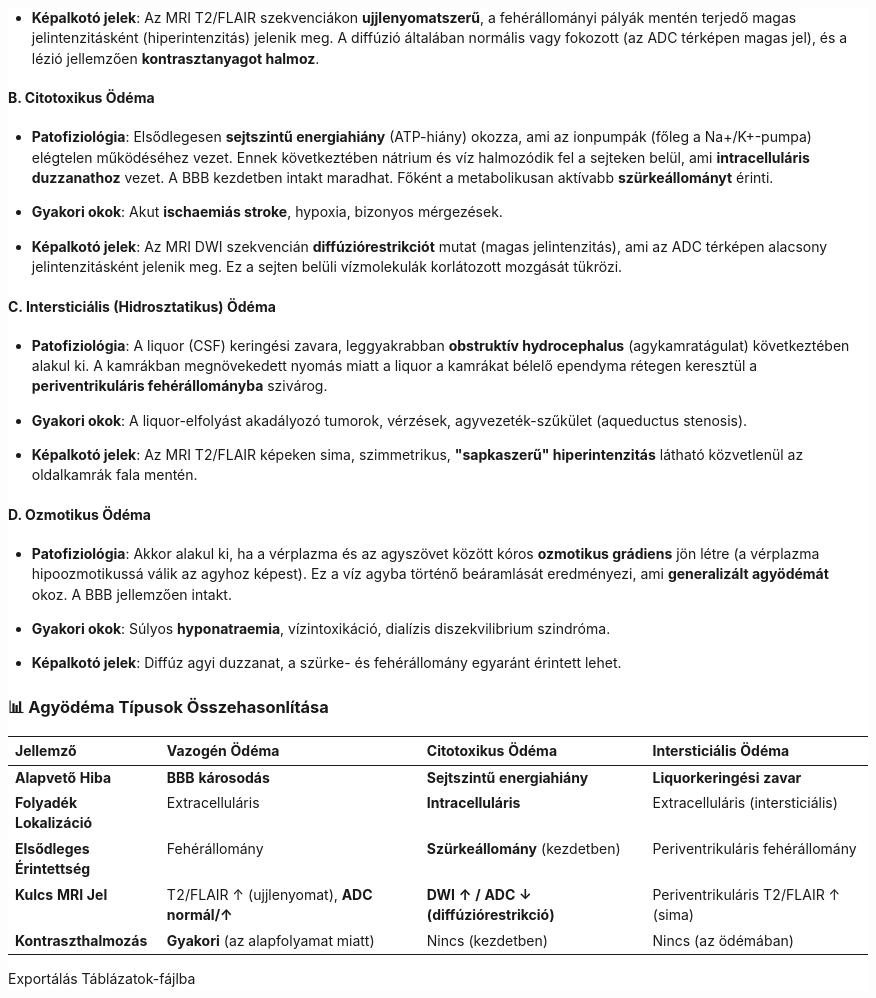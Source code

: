 - **Képalkotó jelek**: Az MRI T2/FLAIR szekvenciákon **ujjlenyomatszerű**, a fehérállományi pályák mentén terjedő magas jelintenzitásként (hiperintenzitás) jelenik meg. A diffúzió általában normális vagy fokozott (az ADC térképen magas jel), és a lézió jellemzően **kontrasztanyagot halmoz**.
    

#### **B. Citotoxikus Ödéma**

- **Patofiziológia**: Elsődlegesen **sejtszintű energiahiány** (ATP-hiány) okozza, ami az ionpumpák (főleg a Na+/K+-pumpa) elégtelen működéséhez vezet. Ennek következtében nátrium és víz halmozódik fel a sejteken belül, ami **intracelluláris duzzanathoz** vezet. A BBB kezdetben intakt maradhat. Főként a metabolikusan aktívabb **szürkeállományt** érinti.
    
- **Gyakori okok**: Akut **ischaemiás stroke**, hypoxia, bizonyos mérgezések.
    
- **Képalkotó jelek**: Az MRI DWI szekvencián **diffúziórestrikciót** mutat (magas jelintenzitás), ami az ADC térképen alacsony jelintenzitásként jelenik meg. Ez a sejten belüli vízmolekulák korlátozott mozgását tükrözi.
    

#### **C. Intersticiális (Hidrosztatikus) Ödéma**

- **Patofiziológia**: A liquor (CSF) keringési zavara, leggyakrabban **obstruktív hydrocephalus** (agykamratágulat) következtében alakul ki. A kamrákban megnövekedett nyomás miatt a liquor a kamrákat bélelő ependyma rétegen keresztül a **periventrikuláris fehérállományba** szivárog.
    
- **Gyakori okok**: A liquor-elfolyást akadályozó tumorok, vérzések, agyvezeték-szűkület (aqueductus stenosis).
    
- **Képalkotó jelek**: Az MRI T2/FLAIR képeken sima, szimmetrikus, **"sapkaszerű" hiperintenzitás** látható közvetlenül az oldalkamrák fala mentén.
    

#### **D. Ozmotikus Ödéma**

- **Patofiziológia**: Akkor alakul ki, ha a vérplazma és az agyszövet között kóros **ozmotikus grádiens** jön létre (a vérplazma hipoozmotikussá válik az agyhoz képest). Ez a víz agyba történő beáramlását eredményezi, ami **generalizált agyödémát** okoz. A BBB jellemzően intakt.
    
- **Gyakori okok**: Súlyos **hyponatraemia**, vízintoxikáció, dialízis diszekvilibrium szindróma.
    
- **Képalkotó jelek**: Diffúz agyi duzzanat, a szürke- és fehérállomány egyaránt érintett lehet.
    

### 📊 Agyödéma Típusok Összehasonlítása

|Jellemző|Vazogén Ödéma|Citotoxikus Ödéma|Intersticiális Ödéma|
|:--|:--|:--|:--|
|**Alapvető Hiba**|**BBB károsodás**|**Sejtszintű energiahiány**|**Liquorkeringési zavar**|
|**Folyadék Lokalizáció**|Extracelluláris|**Intracelluláris**|Extracelluláris (intersticiális)|
|**Elsődleges Érintettség**|Fehérállomány|**Szürkeállomány** (kezdetben)|Periventrikuláris fehérállomány|
|**Kulcs MRI Jel**|T2/FLAIR ↑ (ujjlenyomat), **ADC normál/↑**|**DWI ↑ / ADC ↓ (diffúziórestrikció)**|Periventrikuláris T2/FLAIR ↑ (sima)|
|**Kontraszthalmozás**|**Gyakori** (az alapfolyamat miatt)|Nincs (kezdetben)|Nincs (az ödémában)|

Exportálás Táblázatok-fájlba
